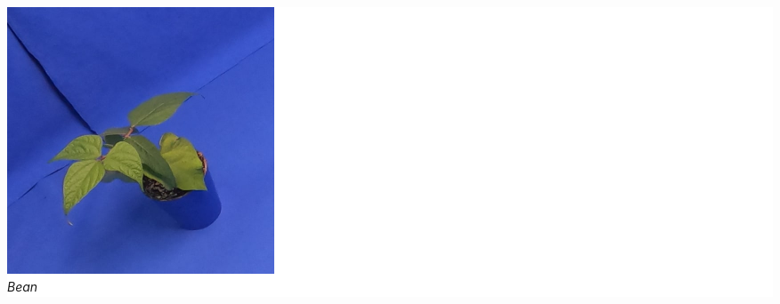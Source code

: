   <img alt="img-name" src="2021-05-17-07-46-36.png" width="300">
  <br>
    <em>Bean</em>
</p>

<p align="center">
